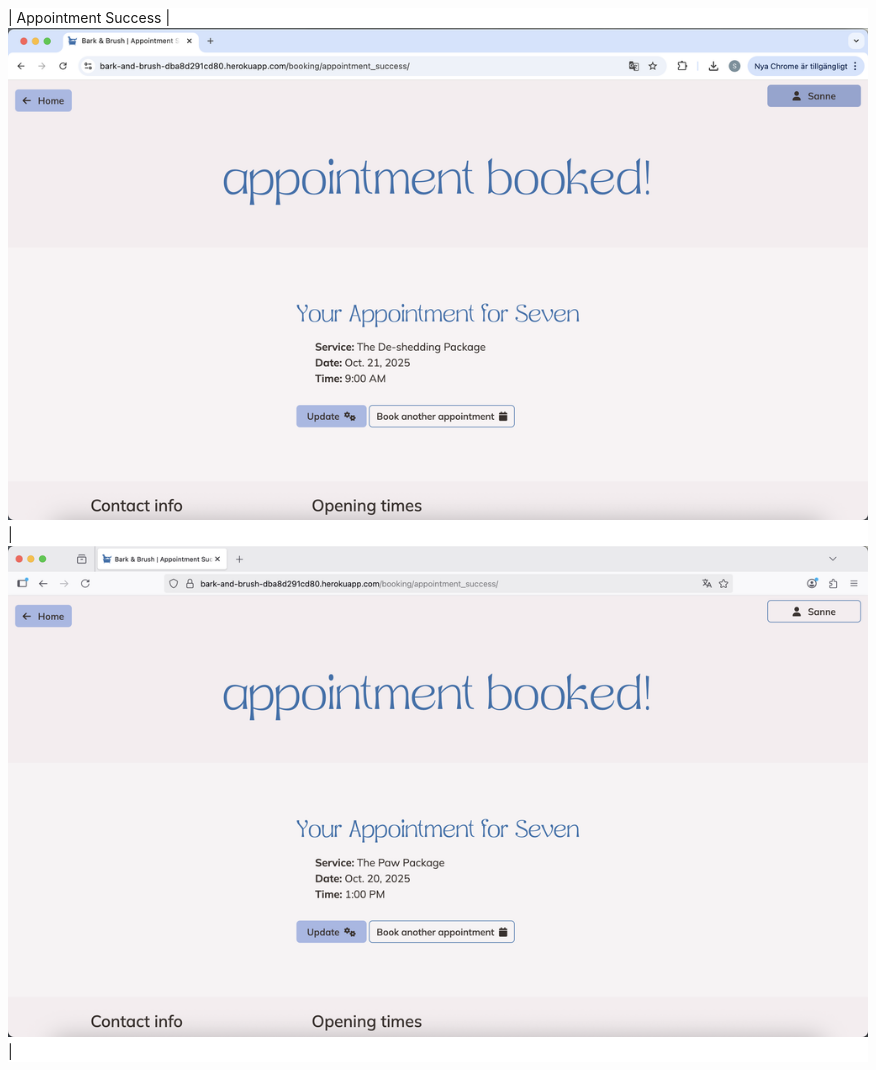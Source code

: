 | Appointment Success | ![screenshot](documentation/browsers/chrome-appointment-success.png) | ![screenshot](documentation/browsers/firefox-appointment-success.png) |